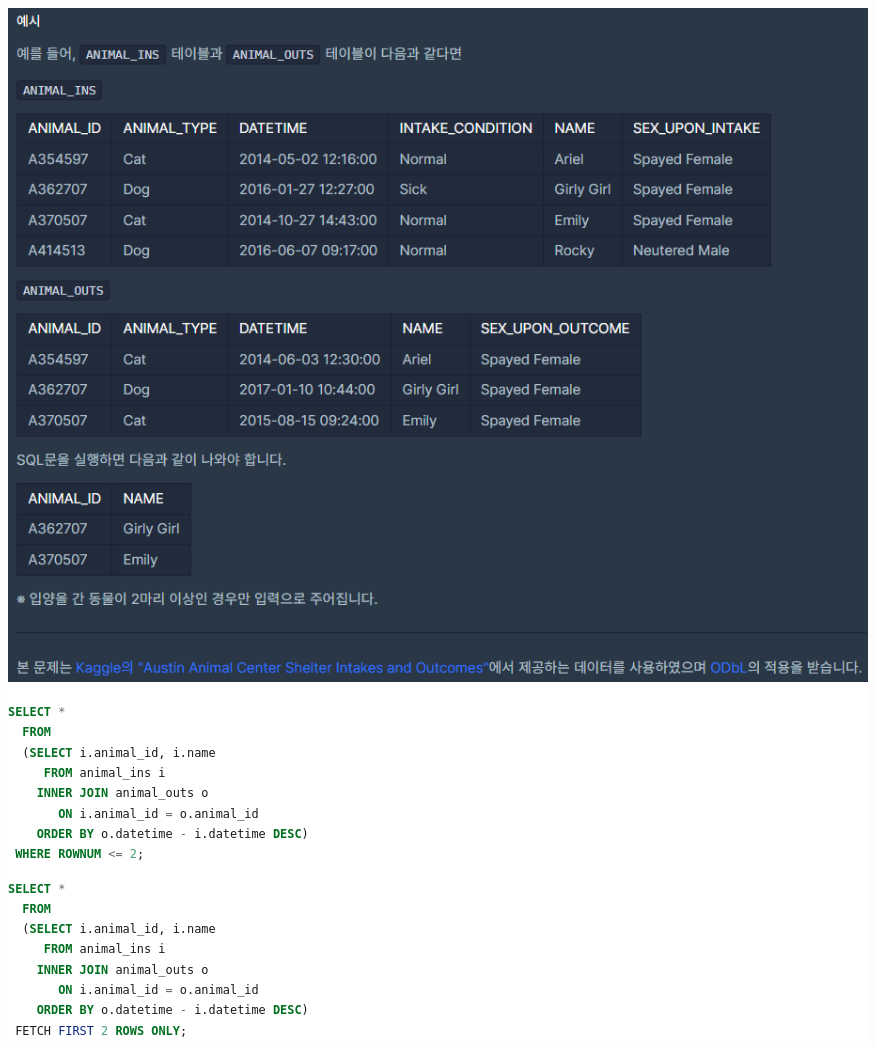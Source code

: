 ![08-오랜-기간-보호한-동물(2)(2)](/assets/img/posts/algorithm-problem/programmers/sql/oracle/level-3/08-오랜-기간-보호한-동물(2)(2).png)

```sql
SELECT *
  FROM 
  (SELECT i.animal_id, i.name
     FROM animal_ins i
    INNER JOIN animal_outs o
       ON i.animal_id = o.animal_id
    ORDER BY o.datetime - i.datetime DESC)
 WHERE ROWNUM <= 2;
```
```sql
SELECT *
  FROM 
  (SELECT i.animal_id, i.name
     FROM animal_ins i
    INNER JOIN animal_outs o
       ON i.animal_id = o.animal_id
    ORDER BY o.datetime - i.datetime DESC)
 FETCH FIRST 2 ROWS ONLY;
```

